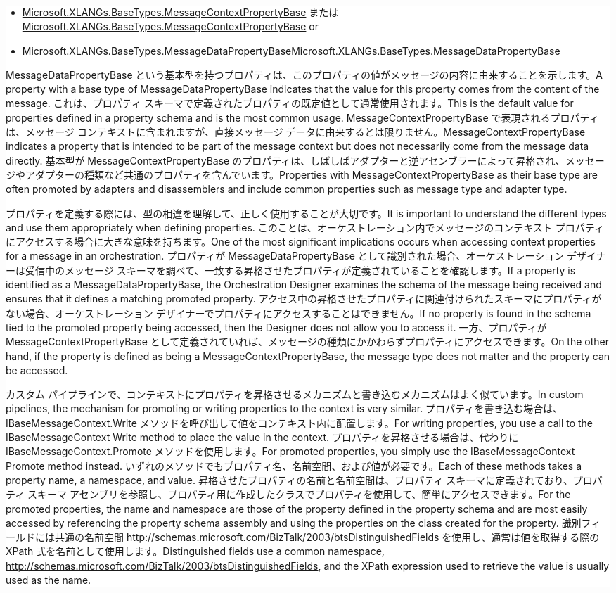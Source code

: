   
-   <span data-ttu-id="10918-154">[Microsoft.XLANGs.BaseTypes.MessageContextPropertyBase](http://msdn.microsoft.com/library/microsoft.xlangs.basetypes.messagecontextpropertybase.aspx) または</span><span class="sxs-lookup"><span data-stu-id="10918-154">[Microsoft.XLANGs.BaseTypes.MessageContextPropertyBase](http://msdn.microsoft.com/library/microsoft.xlangs.basetypes.messagecontextpropertybase.aspx) or</span></span>  
  
-   [<span data-ttu-id="10918-155">Microsoft.XLANGs.BaseTypes.MessageDataPropertyBase</span><span class="sxs-lookup"><span data-stu-id="10918-155">Microsoft.XLANGs.BaseTypes.MessageDataPropertyBase</span></span>](http://msdn.microsoft.com/library/microsoft.xlangs.basetypes.messagedatapropertybase.messagedatapropertybase.aspx)  
  
 <span data-ttu-id="10918-156">MessageDataPropertyBase という基本型を持つプロパティは、このプロパティの値がメッセージの内容に由来することを示します。</span><span class="sxs-lookup"><span data-stu-id="10918-156">A property with a base type of MessageDataPropertyBase indicates that the value for this property comes from the content of the message.</span></span> <span data-ttu-id="10918-157">これは、プロパティ スキーマで定義されたプロパティの既定値として通常使用されます。</span><span class="sxs-lookup"><span data-stu-id="10918-157">This is the default value for properties defined in a property schema and is the most common usage.</span></span> <span data-ttu-id="10918-158">MessageContextPropertyBase で表現されるプロパティは、メッセージ コンテキストに含まれますが、直接メッセージ データに由来するとは限りません。</span><span class="sxs-lookup"><span data-stu-id="10918-158">MessageContextPropertyBase indicates a property that is intended to be part of the message context but does not necessarily come from the message data directly.</span></span> <span data-ttu-id="10918-159">基本型が MessageContextPropertyBase のプロパティは、しばしばアダプターと逆アセンブラーによって昇格され、メッセージやアダプターの種類など共通のプロパティを含んでいます。</span><span class="sxs-lookup"><span data-stu-id="10918-159">Properties with MessageContextPropertyBase as their base type are often promoted by adapters and disassemblers and include common properties such as message type and adapter type.</span></span>  
  
 <span data-ttu-id="10918-160">プロパティを定義する際には、型の相違を理解して、正しく使用することが大切です。</span><span class="sxs-lookup"><span data-stu-id="10918-160">It is important to understand the different types and use them appropriately when defining properties.</span></span> <span data-ttu-id="10918-161">このことは、オーケストレーション内でメッセージのコンテキスト プロパティにアクセスする場合に大きな意味を持ちます。</span><span class="sxs-lookup"><span data-stu-id="10918-161">One of the most significant implications occurs when accessing context properties for a message in an orchestration.</span></span> <span data-ttu-id="10918-162">プロパティが MessageDataPropertyBase として識別された場合、オーケストレーション デザイナーは受信中のメッセージ スキーマを調べて、一致する昇格させたプロパティが定義されていることを確認します。</span><span class="sxs-lookup"><span data-stu-id="10918-162">If a property is identified as a MessageDataPropertyBase, the Orchestration Designer examines the schema of the message being received and ensures that it defines a matching promoted property.</span></span> <span data-ttu-id="10918-163">アクセス中の昇格させたプロパティに関連付けられたスキーマにプロパティがない場合、オーケストレーション デザイナーでプロパティにアクセスすることはできません。</span><span class="sxs-lookup"><span data-stu-id="10918-163">If no property is found in the schema tied to the promoted property being accessed, then the Designer does not allow you to access it.</span></span> <span data-ttu-id="10918-164">一方、プロパティが MessageContextPropertyBase として定義されていれば、メッセージの種類にかかわらずプロパティにアクセスできます。</span><span class="sxs-lookup"><span data-stu-id="10918-164">On the other hand, if the property is defined as being a MessageContextPropertyBase, the message type does not matter and the property can be accessed.</span></span>  
  
 <span data-ttu-id="10918-165">カスタム パイプラインで、コンテキストにプロパティを昇格させるメカニズムと書き込むメカニズムはよく似ています。</span><span class="sxs-lookup"><span data-stu-id="10918-165">In custom pipelines, the mechanism for promoting or writing properties to the context is very similar.</span></span> <span data-ttu-id="10918-166">プロパティを書き込む場合は、IBaseMessageContext.Write メソッドを呼び出して値をコンテキスト内に配置します。</span><span class="sxs-lookup"><span data-stu-id="10918-166">For writing properties, you use a call to the IBaseMessageContext Write method to place the value in the context.</span></span> <span data-ttu-id="10918-167">プロパティを昇格させる場合は、代わりに IBaseMessageContext.Promote メソッドを使用します。</span><span class="sxs-lookup"><span data-stu-id="10918-167">For promoted properties, you simply use the IBaseMessageContext Promote method instead.</span></span> <span data-ttu-id="10918-168">いずれのメソッドでもプロパティ名、名前空間、および値が必要です。</span><span class="sxs-lookup"><span data-stu-id="10918-168">Each of these methods takes a property name, a namespace, and value.</span></span> <span data-ttu-id="10918-169">昇格させたプロパティの名前と名前空間は、プロパティ スキーマに定義されており、プロパティ スキーマ アセンブリを参照し、プロパティ用に作成したクラスでプロパティを使用して、簡単にアクセスできます。</span><span class="sxs-lookup"><span data-stu-id="10918-169">For the promoted properties, the name and namespace are those of the property defined in the property schema and are most easily accessed by referencing the property schema assembly and using the properties on the class created for the property.</span></span> <span data-ttu-id="10918-170">識別フィールドには共通の名前空間 http://schemas.microsoft.com/BizTalk/2003/btsDistinguishedFields を使用し、通常は値を取得する際の XPath 式を名前として使用します。</span><span class="sxs-lookup"><span data-stu-id="10918-170">Distinguished fields use a common namespace, http://schemas.microsoft.com/BizTalk/2003/btsDistinguishedFields, and the XPath expression used to retrieve the value is usually used as the name.</span></span>  
  